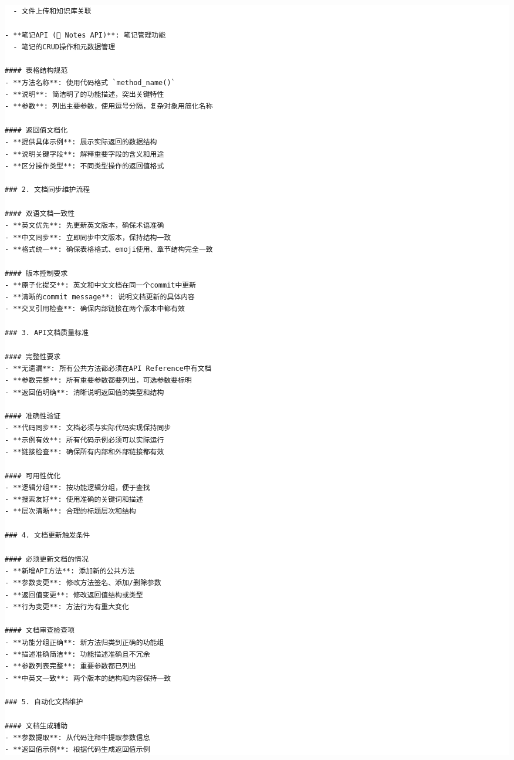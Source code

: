 ````instructions
  - 文件上传和知识库关联
  
- **笔记API (📝 Notes API)**: 笔记管理功能
  - 笔记的CRUD操作和元数据管理

#### 表格结构规范
- **方法名称**: 使用代码格式 `method_name()`
- **说明**: 简洁明了的功能描述，突出关键特性
- **参数**: 列出主要参数，使用逗号分隔，复杂对象用简化名称

#### 返回值文档化
- **提供具体示例**: 展示实际返回的数据结构
- **说明关键字段**: 解释重要字段的含义和用途
- **区分操作类型**: 不同类型操作的返回值格式

### 2. 文档同步维护流程

#### 双语文档一致性
- **英文优先**: 先更新英文版本，确保术语准确
- **中文同步**: 立即同步中文版本，保持结构一致
- **格式统一**: 确保表格格式、emoji使用、章节结构完全一致

#### 版本控制要求
- **原子化提交**: 英文和中文文档在同一个commit中更新
- **清晰的commit message**: 说明文档更新的具体内容
- **交叉引用检查**: 确保内部链接在两个版本中都有效

### 3. API文档质量标准

#### 完整性要求
- **无遗漏**: 所有公共方法都必须在API Reference中有文档
- **参数完整**: 所有重要参数都要列出，可选参数要标明
- **返回值明确**: 清晰说明返回值的类型和结构

#### 准确性验证
- **代码同步**: 文档必须与实际代码实现保持同步
- **示例有效**: 所有代码示例必须可以实际运行
- **链接检查**: 确保所有内部和外部链接都有效

#### 可用性优化
- **逻辑分组**: 按功能逻辑分组，便于查找
- **搜索友好**: 使用准确的关键词和描述
- **层次清晰**: 合理的标题层次和结构

### 4. 文档更新触发条件

#### 必须更新文档的情况
- **新增API方法**: 添加新的公共方法
- **参数变更**: 修改方法签名、添加/删除参数
- **返回值变更**: 修改返回值结构或类型
- **行为变更**: 方法行为有重大变化

#### 文档审查检查项
- **功能分组正确**: 新方法归类到正确的功能组
- **描述准确简洁**: 功能描述准确且不冗余
- **参数列表完整**: 重要参数都已列出
- **中英文一致**: 两个版本的结构和内容保持一致

### 5. 自动化文档维护

#### 文档生成辅助
- **参数提取**: 从代码注释中提取参数信息
- **返回值示例**: 根据代码生成返回值示例
````